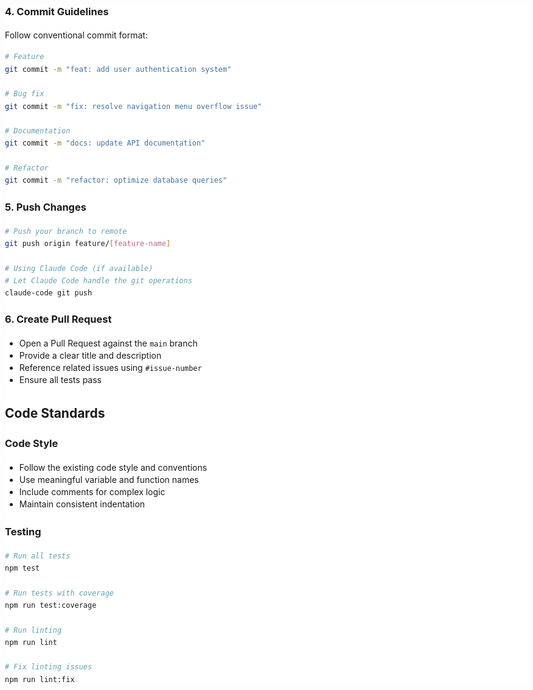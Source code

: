 ### 4. Commit Guidelines

Follow conventional commit format:

```bash
# Feature
git commit -m "feat: add user authentication system"

# Bug fix
git commit -m "fix: resolve navigation menu overflow issue"

# Documentation
git commit -m "docs: update API documentation"

# Refactor
git commit -m "refactor: optimize database queries"
```

### 5. Push Changes

```bash
# Push your branch to remote
git push origin feature/[feature-name]

# Using Claude Code (if available)
# Let Claude Code handle the git operations
claude-code git push
```

### 6. Create Pull Request

- Open a Pull Request against the `main` branch
- Provide a clear title and description
- Reference related issues using `#issue-number`
- Ensure all tests pass

## Code Standards

### Code Style

- Follow the existing code style and conventions
- Use meaningful variable and function names
- Include comments for complex logic
- Maintain consistent indentation

### Testing

```bash
# Run all tests
npm test

# Run tests with coverage
npm run test:coverage

# Run linting
npm run lint

# Fix linting issues
npm run lint:fix
```
